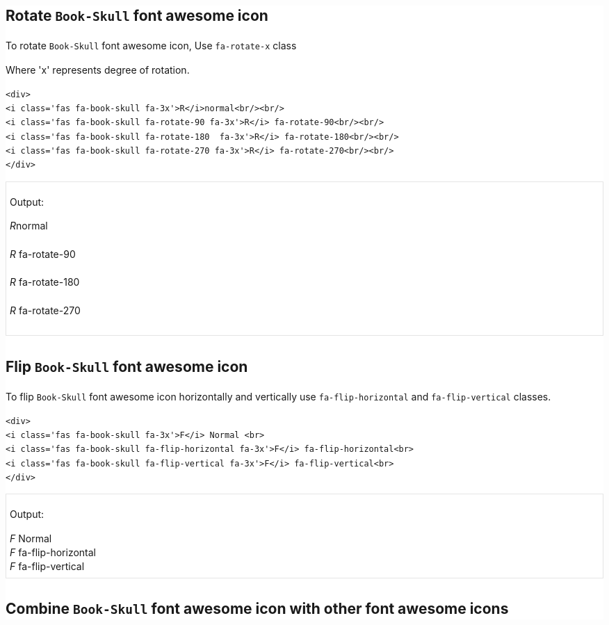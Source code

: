 
<i class='fas fa-book-skull fa-spin fa-pulse fa-3x'></i>
</div>

## Rotate `Book-Skull` font awesome icon
 To rotate `Book-Skull` font awesome icon, Use `fa-rotate-x` class

Where 'x' represents degree of rotation.
```
<div>
<i class='fas fa-book-skull fa-3x'>R</i>normal<br/><br/>
<i class='fas fa-book-skull fa-rotate-90 fa-3x'>R</i> fa-rotate-90<br/><br/> 
<i class='fas fa-book-skull fa-rotate-180  fa-3x'>R</i> fa-rotate-180<br/><br/> 
<i class='fas fa-book-skull fa-rotate-270 fa-3x'>R</i> fa-rotate-270<br/><br/>
</div>
```

<div style='border:1px solid rgba(0,0,0,.1);margin-bottom:10px;padding:5px;'>
<p>Output:</p>


<div>
<i class='fas fa-book-skull fa-3x'>R</i>normal<br/><br/>
<i class='fas fa-book-skull fa-rotate-90 fa-3x'>R</i> fa-rotate-90<br/><br/> 
<i class='fas fa-book-skull fa-rotate-180  fa-3x'>R</i> fa-rotate-180<br/><br/> 
<i class='fas fa-book-skull fa-rotate-270 fa-3x'>R</i> fa-rotate-270<br/><br/>
</div>
</div>

## Flip `Book-Skull` font awesome icon
 To flip `Book-Skull` font awesome icon horizontally and vertically use `fa-flip-horizontal` and `fa-flip-vertical` classes.

```
<div>
<i class='fas fa-book-skull fa-3x'>F</i> Normal <br>
<i class='fas fa-book-skull fa-flip-horizontal fa-3x'>F</i> fa-flip-horizontal<br>
<i class='fas fa-book-skull fa-flip-vertical fa-3x'>F</i> fa-flip-vertical<br>
</div>
```

<div style='border:1px solid rgba(0,0,0,.1);margin-bottom:10px;padding:5px;'>
<p>Output:</p>


<div>
<i class='fas fa-book-skull fa-3x'>F</i> Normal <br>
<i class='fas fa-book-skull fa-flip-horizontal fa-3x'>F</i> fa-flip-horizontal<br>
<i class='fas fa-book-skull fa-flip-vertical fa-3x'>F</i> fa-flip-vertical<br>
</div>
</div>

## Combine `Book-Skull` font awesome icon with other font awesome icons
